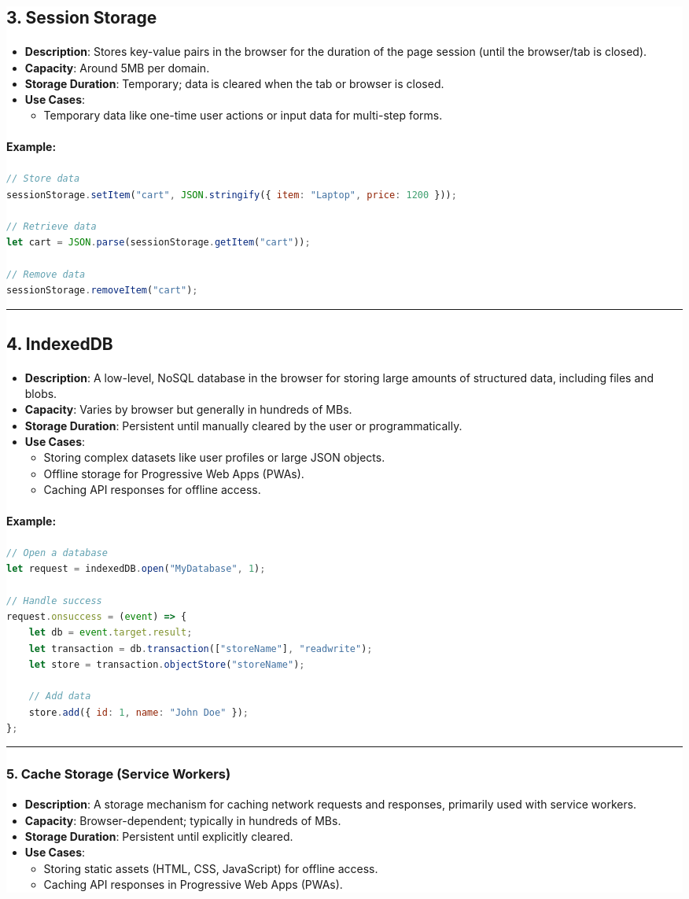 
## **3. Session Storage**
- **Description**: Stores key-value pairs in the browser for the duration of the page session (until the browser/tab is closed).
- **Capacity**: Around 5MB per domain.
- **Storage Duration**: Temporary; data is cleared when the tab or browser is closed.
- **Use Cases**:
  - Temporary data like one-time user actions or input data for multi-step forms.

#### **Example**:
```javascript
// Store data
sessionStorage.setItem("cart", JSON.stringify({ item: "Laptop", price: 1200 }));

// Retrieve data
let cart = JSON.parse(sessionStorage.getItem("cart"));

// Remove data
sessionStorage.removeItem("cart");
```

---

## **4. IndexedDB**
- **Description**: A low-level, NoSQL database in the browser for storing large amounts of structured data, including files and blobs.
- **Capacity**: Varies by browser but generally in hundreds of MBs.
- **Storage Duration**: Persistent until manually cleared by the user or programmatically.
- **Use Cases**:
  - Storing complex datasets like user profiles or large JSON objects.
  - Offline storage for Progressive Web Apps (PWAs).
  - Caching API responses for offline access.

#### **Example**:
```javascript
// Open a database
let request = indexedDB.open("MyDatabase", 1);

// Handle success
request.onsuccess = (event) => {
    let db = event.target.result;
    let transaction = db.transaction(["storeName"], "readwrite");
    let store = transaction.objectStore("storeName");

    // Add data
    store.add({ id: 1, name: "John Doe" });
};
```

---

### **5. Cache Storage (Service Workers)**
- **Description**: A storage mechanism for caching network requests and responses, primarily used with service workers.
- **Capacity**: Browser-dependent; typically in hundreds of MBs.
- **Storage Duration**: Persistent until explicitly cleared.
- **Use Cases**:
  - Storing static assets (HTML, CSS, JavaScript) for offline access.
  - Caching API responses in Progressive Web Apps (PWAs).
